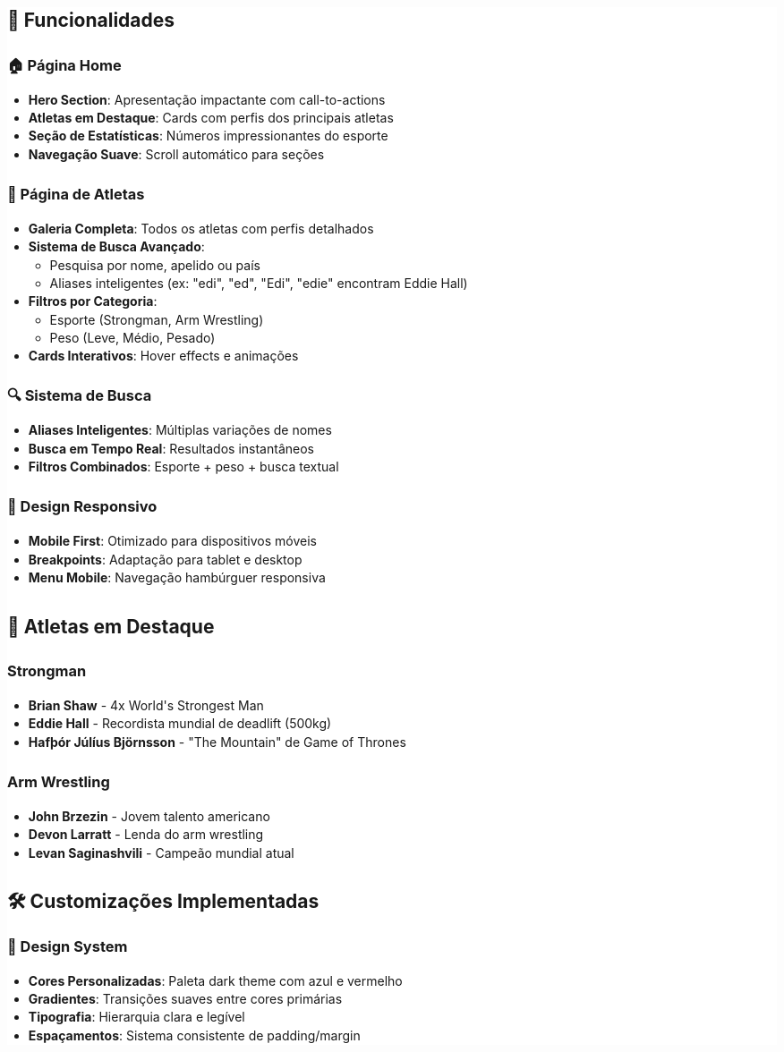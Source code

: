 ## 🎨 Funcionalidades

### 🏠 Página Home
- **Hero Section**: Apresentação impactante com call-to-actions
- **Atletas em Destaque**: Cards com perfis dos principais atletas
- **Seção de Estatísticas**: Números impressionantes do esporte
- **Navegação Suave**: Scroll automático para seções

### 👥 Página de Atletas
- **Galeria Completa**: Todos os atletas com perfis detalhados
- **Sistema de Busca Avançado**: 
  - Pesquisa por nome, apelido ou país
  - Aliases inteligentes (ex: "edi", "ed", "Edi", "edie" encontram Eddie Hall)
- **Filtros por Categoria**:
  - Esporte (Strongman, Arm Wrestling)
  - Peso (Leve, Médio, Pesado)
- **Cards Interativos**: Hover effects e animações

### 🔍 Sistema de Busca
- **Aliases Inteligentes**: Múltiplas variações de nomes
- **Busca em Tempo Real**: Resultados instantâneos
- **Filtros Combinados**: Esporte + peso + busca textual

### 📱 Design Responsivo
- **Mobile First**: Otimizado para dispositivos móveis
- **Breakpoints**: Adaptação para tablet e desktop
- **Menu Mobile**: Navegação hambúrguer responsiva

## 🎯 Atletas em Destaque

### Strongman
- **Brian Shaw** - 4x World's Strongest Man
- **Eddie Hall** - Recordista mundial de deadlift (500kg)
- **Hafþór Júlíus Björnsson** - "The Mountain" de Game of Thrones

### Arm Wrestling
- **John Brzezin** - Jovem talento americano
- **Devon Larratt** - Lenda do arm wrestling
- **Levan Saginashvili** - Campeão mundial atual

## 🛠️ Customizações Implementadas

### 🎨 Design System
- **Cores Personalizadas**: Paleta dark theme com azul e vermelho
- **Gradientes**: Transições suaves entre cores primárias
- **Tipografia**: Hierarquia clara e legível
- **Espaçamentos**: Sistema consistente de padding/margin
